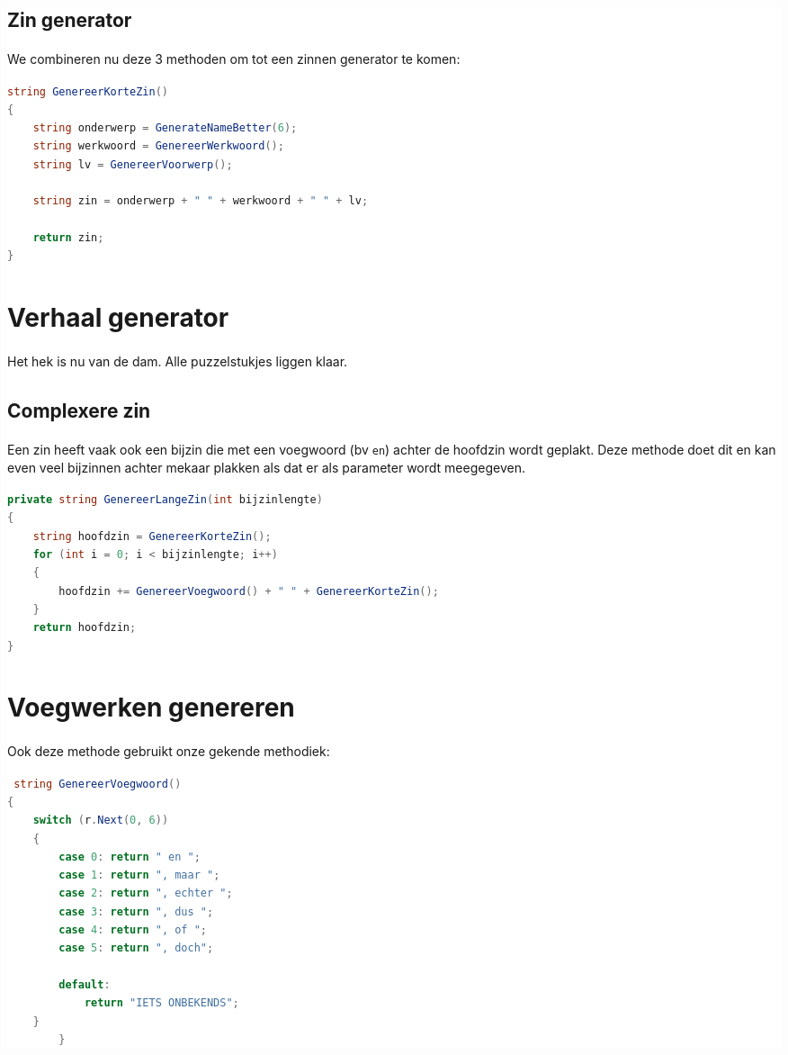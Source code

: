 ```csharp
```

## Zin generator

We combineren nu deze 3 methoden om tot een zinnen generator te komen:

```csharp
string GenereerKorteZin()
{
    string onderwerp = GenerateNameBetter(6);
    string werkwoord = GenereerWerkwoord();
    string lv = GenereerVoorwerp();

    string zin = onderwerp + " " + werkwoord + " " + lv;

    return zin;
}
```

# Verhaal generator

Het hek is nu van de dam. Alle puzzelstukjes liggen klaar. 

## Complexere zin

Een zin heeft vaak ook een bijzin die met een voegwoord (bv ``en``) achter de hoofdzin wordt geplakt. Deze methode doet dit en kan even veel bijzinnen achter mekaar plakken als dat er als parameter wordt meegegeven.

```csharp
private string GenereerLangeZin(int bijzinlengte)
{
    string hoofdzin = GenereerKorteZin();
    for (int i = 0; i < bijzinlengte; i++)
    {
        hoofdzin += GenereerVoegwoord() + " " + GenereerKorteZin();
    }
    return hoofdzin;
}
```

# Voegwerken genereren

Ook deze methode gebruikt onze gekende methodiek:

```csharp
 string GenereerVoegwoord()
{
    switch (r.Next(0, 6))
    {
        case 0: return " en ";
        case 1: return ", maar ";
        case 2: return ", echter ";
        case 3: return ", dus ";
        case 4: return ", of ";
        case 5: return ", doch";

        default:
            return "IETS ONBEKENDS";
    }
        }
```
